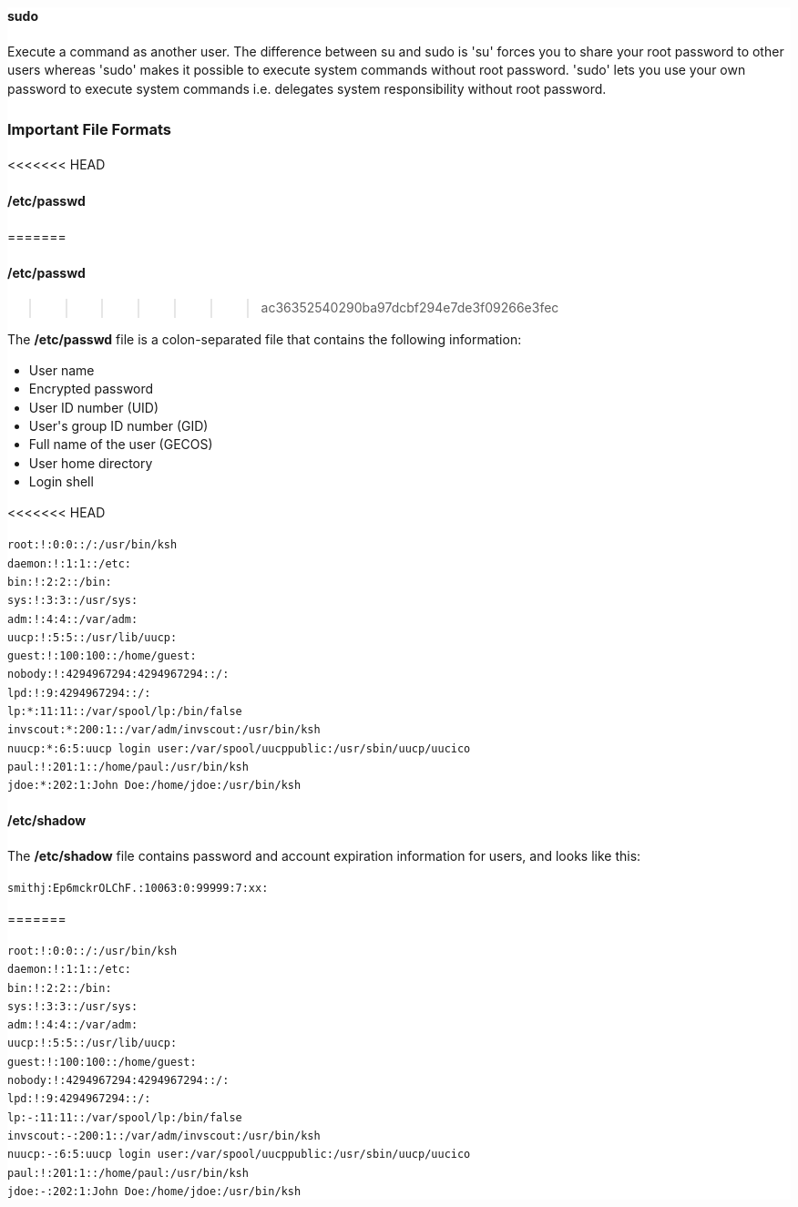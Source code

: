 #### sudo

Execute a command as another user. The difference between su and sudo is 'su' forces you to share your root password to other users whereas 'sudo' makes it possible to execute system commands without root password. 'sudo' lets you use your own password to execute system commands i.e. delegates system responsibility without root password.

### Important File Formats

<<<<<<< HEAD
#### /etc/passwd
=======
#### **/etc/passwd**
>>>>>>> ac36352540290ba97dcbf294e7de3f09266e3fec

The **/etc/passwd** file is a colon-separated file that contains the following information:

- User name
- Encrypted password
- User ID number (UID)
- User's group ID number (GID)
- Full name of the user (GECOS)
- User home directory
- Login shell

<<<<<<< HEAD


    root:!:0:0::/:/usr/bin/ksh
    daemon:!:1:1::/etc:
    bin:!:2:2::/bin:
    sys:!:3:3::/usr/sys: 
    adm:!:4:4::/var/adm:
    uucp:!:5:5::/usr/lib/uucp: 
    guest:!:100:100::/home/guest:
    nobody:!:4294967294:4294967294::/:
    lpd:!:9:4294967294::/:
    lp:*:11:11::/var/spool/lp:/bin/false 
    invscout:*:200:1::/var/adm/invscout:/usr/bin/ksh
    nuucp:*:6:5:uucp login user:/var/spool/uucppublic:/usr/sbin/uucp/uucico
    paul:!:201:1::/home/paul:/usr/bin/ksh
    jdoe:*:202:1:John Doe:/home/jdoe:/usr/bin/ksh

#### /etc/shadow

The **/etc/shadow** file contains password and account expiration information for users, and looks like this:

    smithj:Ep6mckrOLChF.:10063:0:99999:7:xx:
=======
```
root:!:0:0::/:/usr/bin/ksh
daemon:!:1:1::/etc:
bin:!:2:2::/bin:
sys:!:3:3::/usr/sys: 
adm:!:4:4::/var/adm:
uucp:!:5:5::/usr/lib/uucp: 
guest:!:100:100::/home/guest:
nobody:!:4294967294:4294967294::/:
lpd:!:9:4294967294::/:
lp:-:11:11::/var/spool/lp:/bin/false 
invscout:-:200:1::/var/adm/invscout:/usr/bin/ksh
nuucp:-:6:5:uucp login user:/var/spool/uucppublic:/usr/sbin/uucp/uucico
paul:!:201:1::/home/paul:/usr/bin/ksh
jdoe:-:202:1:John Doe:/home/jdoe:/usr/bin/ksh
```
